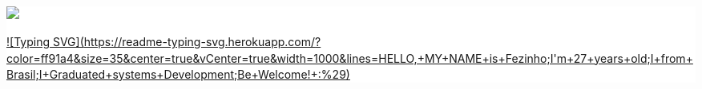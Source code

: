 <img width=100% src="https://capsule-render.vercel.app/api?type=waving&color=#6958caheight=1208section=header"/>

[![Typing SVG](https://readme-typing-svg.herokuapp.com/?
color=ff91a4&size=35&center=true&vCenter=true&width=1000&lines=HELLO,+MY+NAME+is+Fezinho;I'm+27+years+old;I+from+Brasil;I+Graduated+systems+Development;Be+Welcome!+:%29)](https://git.io/typing-svg)
